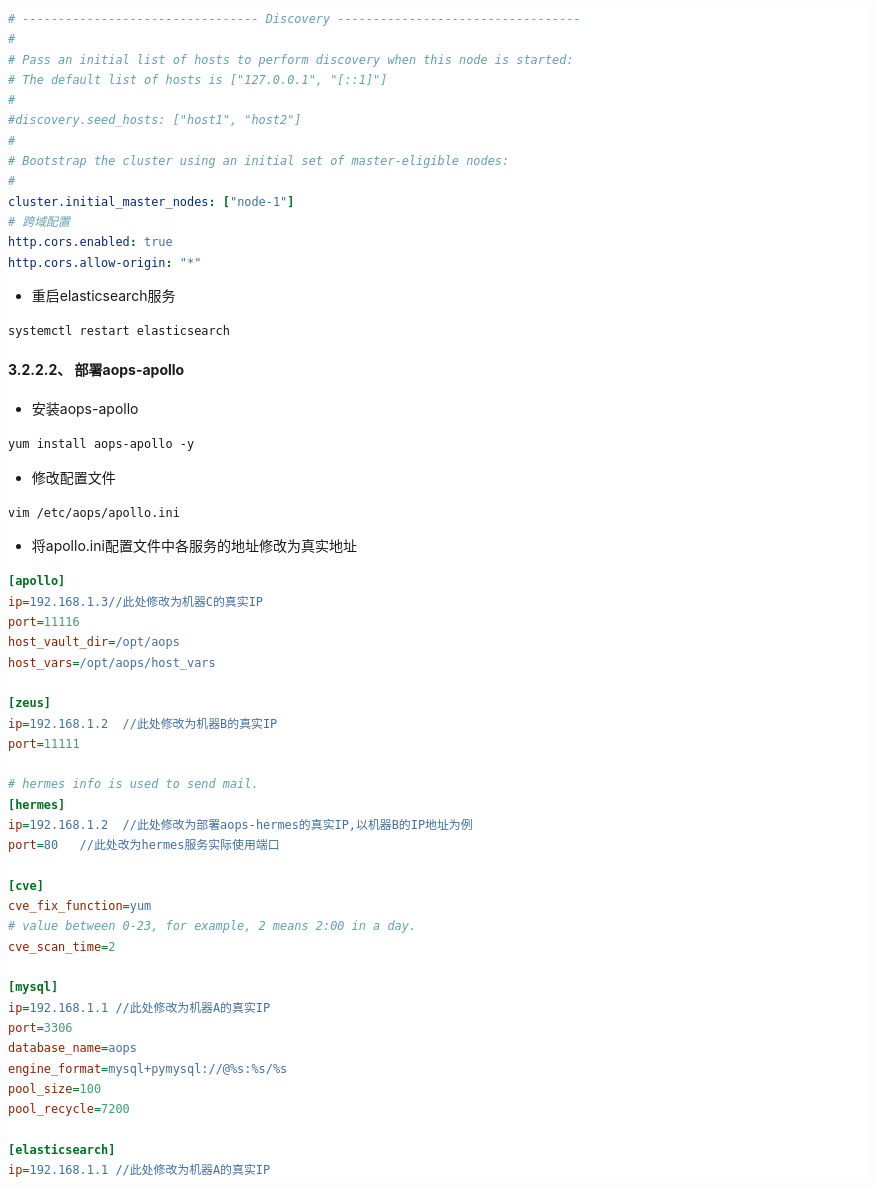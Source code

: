 ```yml
# --------------------------------- Discovery ----------------------------------
#
# Pass an initial list of hosts to perform discovery when this node is started:
# The default list of hosts is ["127.0.0.1", "[::1]"]
#
#discovery.seed_hosts: ["host1", "host2"]
#
# Bootstrap the cluster using an initial set of master-eligible nodes:
#
cluster.initial_master_nodes: ["node-1"]
# 跨域配置
http.cors.enabled: true
http.cors.allow-origin: "*"
```

- 重启elasticsearch服务

```shell
systemctl restart elasticsearch
```

#### 3.2.2.2、 部署aops-apollo

- 安装aops-apollo

```shell
yum install aops-apollo -y
```

- 修改配置文件

```bash
vim /etc/aops/apollo.ini
```

- 将apollo.ini配置文件中各服务的地址修改为真实地址

```ini
[apollo]
ip=192.168.1.3//此处修改为机器C的真实IP
port=11116
host_vault_dir=/opt/aops
host_vars=/opt/aops/host_vars

[zeus]
ip=192.168.1.2  //此处修改为机器B的真实IP
port=11111

# hermes info is used to send mail.
[hermes]
ip=192.168.1.2  //此处修改为部署aops-hermes的真实IP,以机器B的IP地址为例
port=80   //此处改为hermes服务实际使用端口

[cve]
cve_fix_function=yum
# value between 0-23, for example, 2 means 2:00 in a day.
cve_scan_time=2

[mysql]
ip=192.168.1.1 //此处修改为机器A的真实IP
port=3306
database_name=aops
engine_format=mysql+pymysql://@%s:%s/%s
pool_size=100
pool_recycle=7200

[elasticsearch]
ip=192.168.1.1 //此处修改为机器A的真实IP
```